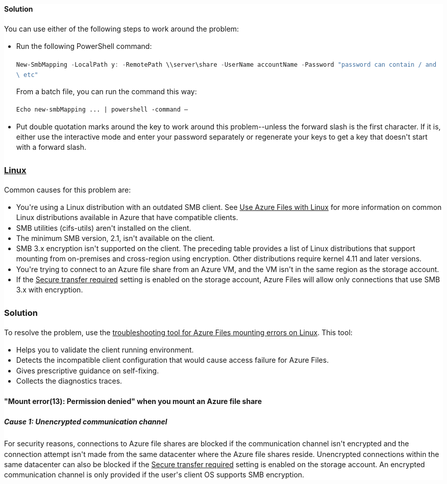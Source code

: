 #### Solution

You can use either of the following steps to work around the problem:

- Run the following PowerShell command:

    ```powershell
    New-SmbMapping -LocalPath y: -RemotePath \\server\share -UserName accountName -Password "password can contain / and \ etc"
    ```

  From a batch file, you can run the command this way:

  `Echo new-smbMapping ... | powershell -command –`

- Put double quotation marks around the key to work around this problem--unless the forward slash is the first character. If it is, either use the interactive mode and enter your password separately or regenerate your keys to get a key that doesn't start with a forward slash.

### [Linux](#tab/linux)

Common causes for this problem are:

- You're using a Linux distribution with an outdated SMB client. See [Use Azure Files with Linux](/azure/storage/files/storage-how-to-use-files-linux) for more information on common Linux distributions available in Azure that have compatible clients.
- SMB utilities (cifs-utils) aren't installed on the client.
- The minimum SMB version, 2.1, isn't available on the client.
- SMB 3.x encryption isn't supported on the client. The preceding table provides a list of Linux distributions that support mounting from on-premises and cross-region using encryption. Other distributions require kernel 4.11 and later versions.
- You're trying to connect to an Azure file share from an Azure VM, and the VM isn't in the same region as the storage account.
- If the [Secure transfer required](/azure/storage/common/storage-require-secure-transfer) setting is enabled on the storage account, Azure Files will allow only connections that use SMB 3.x with encryption.

### Solution

To resolve the problem, use the [troubleshooting tool for Azure Files mounting errors on Linux](https://github.com/Azure-Samples/azure-files-samples/tree/master/AzFileDiagnostics/Linux). This tool:

- Helps you to validate the client running environment.
- Detects the incompatible client configuration that would cause access failure for Azure Files.
- Gives prescriptive guidance on self-fixing.
- Collects the diagnostics traces.

#### <a id="mounterror13"></a>"Mount error(13): Permission denied" when you mount an Azure file share

##### Cause 1: Unencrypted communication channel

For security reasons, connections to Azure file shares are blocked if the communication channel isn't encrypted and the connection attempt isn't made from the same datacenter where the Azure file shares reside. Unencrypted connections within the same datacenter can also be blocked if the [Secure transfer required](/azure/storage/common/storage-require-secure-transfer) setting is enabled on the storage account. An encrypted communication channel is only provided if the user's client OS supports SMB encryption.
